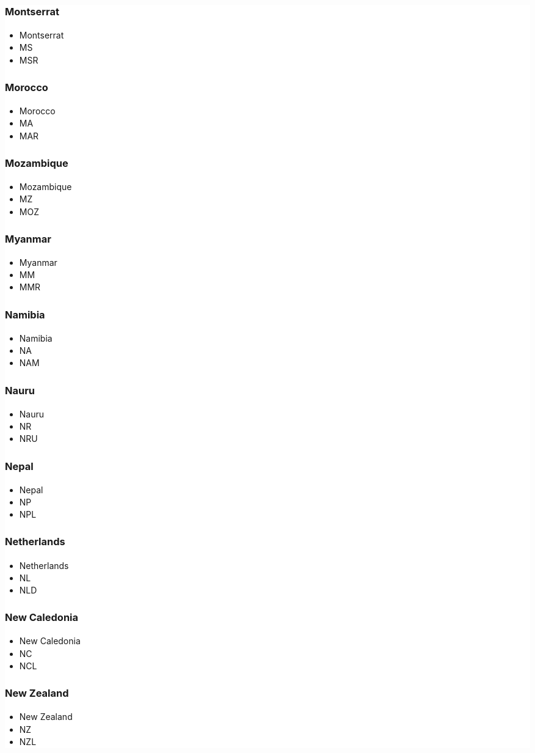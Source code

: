 ### Montserrat
- Montserrat
- MS
- MSR

### Morocco
- Morocco
- MA
- MAR

### Mozambique
- Mozambique
- MZ
- MOZ

### Myanmar
- Myanmar
- MM
- MMR

### Namibia
- Namibia
- NA
- NAM

### Nauru
- Nauru
- NR
- NRU

### Nepal
- Nepal
- NP
- NPL

### Netherlands
- Netherlands
- NL
- NLD

### New Caledonia
- New Caledonia
- NC
- NCL

### New Zealand
- New Zealand
- NZ
- NZL
